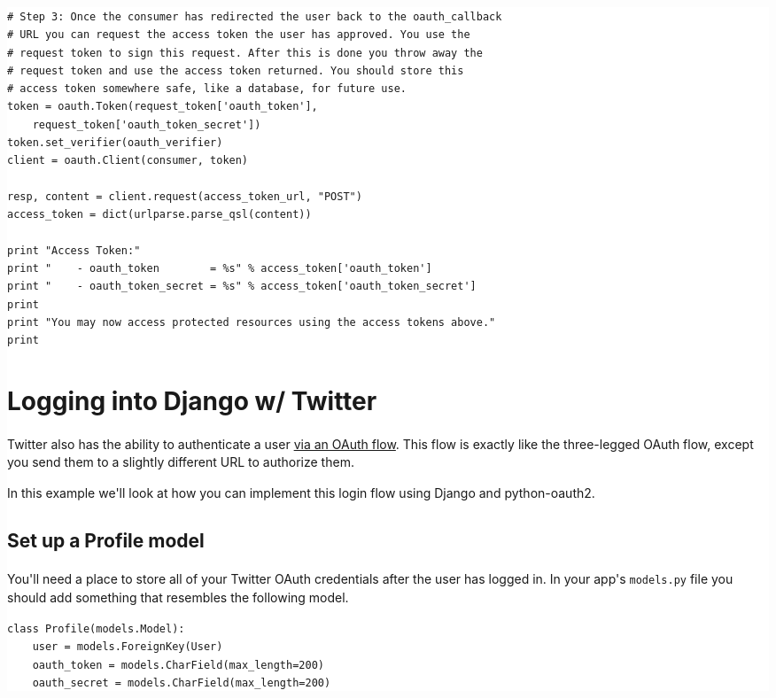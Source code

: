     # Step 3: Once the consumer has redirected the user back to the oauth_callback
    # URL you can request the access token the user has approved. You use the 
    # request token to sign this request. After this is done you throw away the
    # request token and use the access token returned. You should store this 
    # access token somewhere safe, like a database, for future use.
    token = oauth.Token(request_token['oauth_token'],
        request_token['oauth_token_secret'])
    token.set_verifier(oauth_verifier)
    client = oauth.Client(consumer, token)
    
    resp, content = client.request(access_token_url, "POST")
    access_token = dict(urlparse.parse_qsl(content))
    
    print "Access Token:"
    print "    - oauth_token        = %s" % access_token['oauth_token']
    print "    - oauth_token_secret = %s" % access_token['oauth_token_secret']
    print
    print "You may now access protected resources using the access tokens above." 
    print

# Logging into Django w/ Twitter

Twitter also has the ability to authenticate a user [via an OAuth flow](http://dev.twitter.com/pages/sign_in_with_twitter). This
flow is exactly like the three-legged OAuth flow, except you send them to a 
slightly different URL to authorize them. 

In this example we'll look at how you can implement this login flow using 
Django and python-oauth2. 

## Set up a Profile model

You'll need a place to store all of your Twitter OAuth credentials after the
user has logged in. In your app's `models.py` file you should add something
that resembles the following model.

    class Profile(models.Model):
        user = models.ForeignKey(User)
        oauth_token = models.CharField(max_length=200)
        oauth_secret = models.CharField(max_length=200)
